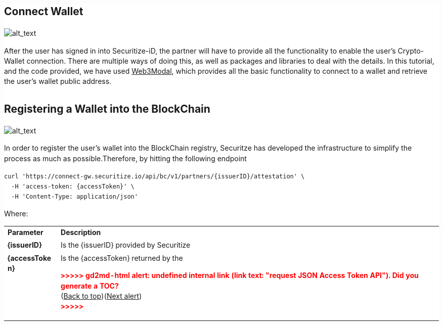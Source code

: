 

## Connect Wallet

![alt_text](https://lh5.googleusercontent.com/CRfIKW-Luzp3_MP-bqKEV8UXjKaozSn037QIE1-jsB1L7E1FLFHnniCrx-x8eVYfn5m94lrYEwi9Aly6JtdpO9BdJJhdIikRnHIjPogdzMKQC6GNWnZmV9eGTJL_MQsey_NxHjTT "image_tooltip")


After the user has signed in into Securitize-iD, the partner will have to provide all the functionality to enable the user’s Crypto-Wallet connection. There are multiple ways of doing this, as well as packages and libraries to deal with the details. In this tutorial, and the code provided, we have used  [Web3Modal](https://github.com/Web3Modal/web3modal), which provides all the basic functionality to connect to a wallet and retrieve the user’s wallet public address.


## Registering a Wallet into the BlockChain


![alt_text](https://lh3.googleusercontent.com/128y8KjU6oMoG4inDWAqCXGQXYlvPEVRK541xh25bY9sRL4z4pQJsiDnhmIOf-26bIwSCLa8UcciBivo4zGVabks2Mx_faIqt-N8bekFv3YVqTo-zMwjhqblLkFawoQG2cqbb24V "image_tooltip")


In order to register the user’s wallet into the BlockChain registry, Securitze has developed the infrastructure to simplify the process as much as possible.Therefore, by hitting the following endpoint


```
curl 'https://connect-gw.securitize.io/api/bc/v1/partners/{issuerID}/attestation' \
  -H 'access-token: {accessToken}' \
  -H 'Content-Type: application/json' 
```


Where:


<table>
  <tr>
   <td><strong>Parameter</strong>
   </td>
   <td><strong>Description</strong>
   </td>
  </tr>
  <tr>
   <td><strong>{issuerID}</strong>
   </td>
   <td>Is the {issuerID} provided by Securitize
   </td>
  </tr>
  <tr>
   <td><strong>{accessToken}</strong>
   </td>
   <td>Is the {accessToken} returned by the 

<p id="gdcalert9" ><span style="color: red; font-weight: bold">>>>>>  gd2md-html alert: undefined internal link (link text: "request JSON Access Token API"). Did you generate a TOC? </span><br>(<a href="#">Back to top</a>)(<a href="#gdcalert10">Next alert</a>)<br><span style="color: red; font-weight: bold">>>>>> </span></p>
